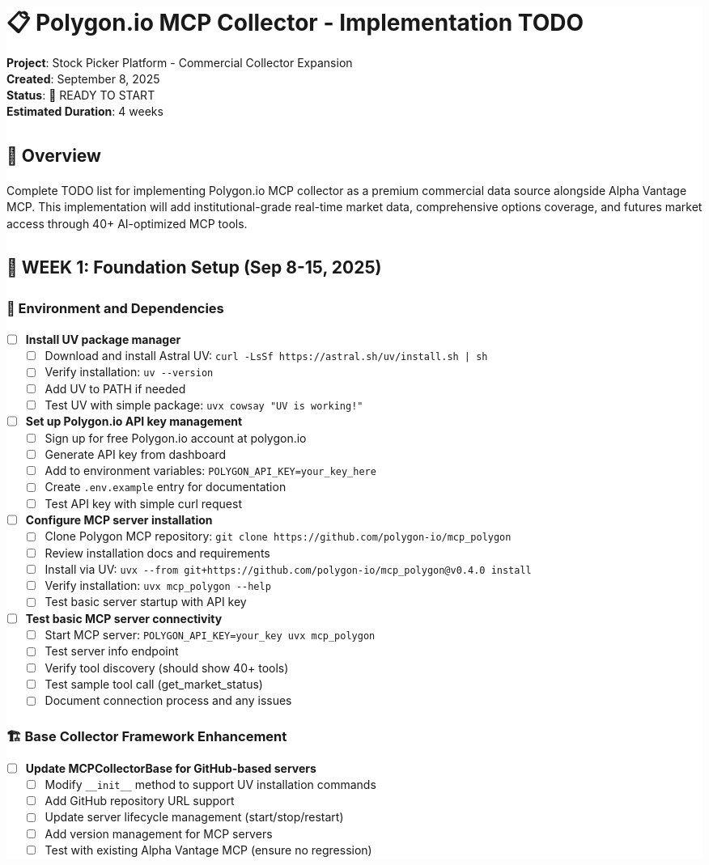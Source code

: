 # 📋 Polygon.io MCP Collector - Implementation TODO

**Project**: Stock Picker Platform - Commercial Collector Expansion  
**Created**: September 8, 2025  
**Status**: 🎯 READY TO START  
**Estimated Duration**: 4 weeks  

## 🎯 **Overview**

Complete TODO list for implementing Polygon.io MCP collector as a premium commercial data source alongside Alpha Vantage MCP. This implementation will add institutional-grade real-time market data, comprehensive options coverage, and futures market access through 40+ AI-optimized MCP tools.

## 📅 **WEEK 1: Foundation Setup (Sep 8-15, 2025)**

### **🔧 Environment and Dependencies**
- [ ] **Install UV package manager**
  - [ ] Download and install Astral UV: `curl -LsSf https://astral.sh/uv/install.sh | sh`
  - [ ] Verify installation: `uv --version`
  - [ ] Add UV to PATH if needed
  - [ ] Test UV with simple package: `uvx cowsay "UV is working!"`

- [ ] **Set up Polygon.io API key management**
  - [ ] Sign up for free Polygon.io account at polygon.io
  - [ ] Generate API key from dashboard
  - [ ] Add to environment variables: `POLYGON_API_KEY=your_key_here`
  - [ ] Create `.env.example` entry for documentation
  - [ ] Test API key with simple curl request

- [ ] **Configure MCP server installation**
  - [ ] Clone Polygon MCP repository: `git clone https://github.com/polygon-io/mcp_polygon`
  - [ ] Review installation docs and requirements
  - [ ] Install via UV: `uvx --from git+https://github.com/polygon-io/mcp_polygon@v0.4.0 install`
  - [ ] Verify installation: `uvx mcp_polygon --help`
  - [ ] Test basic server startup with API key

- [ ] **Test basic MCP server connectivity**
  - [ ] Start MCP server: `POLYGON_API_KEY=your_key uvx mcp_polygon`
  - [ ] Test server info endpoint
  - [ ] Verify tool discovery (should show 40+ tools)
  - [ ] Test sample tool call (get_market_status)
  - [ ] Document connection process and any issues

### **🏗️ Base Collector Framework Enhancement**

- [ ] **Update MCPCollectorBase for GitHub-based servers**
  - [ ] Modify `__init__` method to support UV installation commands
  - [ ] Add GitHub repository URL support
  - [ ] Update server lifecycle management (start/stop/restart)
  - [ ] Add version management for MCP servers
  - [ ] Test with existing Alpha Vantage MCP (ensure no regression)
